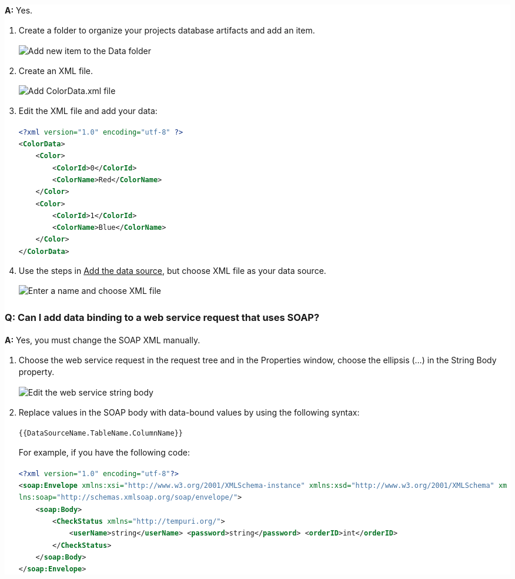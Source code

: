 **A:** Yes.

1. Create a folder to organize your projects database artifacts and add an item.

     ![Add new item to the Data folder](../test/media/web_test_databinding_foldernewitem.png)

2. Create an XML file.

     ![Add ColorData.xml file](../test/media/web_test_databinding_additemxmlfile.png)

3. Edit the XML file and add your data:

    ```xml
    <?xml version="1.0" encoding="utf-8" ?>
    <ColorData>
        <Color>
            <ColorId>0</ColorId>
            <ColorName>Red</ColorName>
        </Color>
        <Color>
            <ColorId>1</ColorId>
            <ColorName>Blue</ColorName>
        </Color>
    </ColorData>
    ```

4. Use the steps in [Add the data source](#add-the-data-source), but choose XML file as your data source.

     ![Enter a name and choose XML file](../test/media/web_test_databinding_adddatasourcedialogxml.png)

### Q: Can I add data binding to a web service request that uses SOAP?

**A:** Yes, you must change the SOAP XML manually.

1. Choose the web service request in the request tree and in the Properties window, choose the ellipsis (…) in the String Body property.

     ![Edit the web service string body](../test/media/web_test_databinding_webservicerequest.png)

2. Replace values in the SOAP body with data-bound values by using the following syntax:

    ```xml
    {{DataSourceName.TableName.ColumnName}}
    ```

    For example, if you have the following code:

    ```xml
    <?xml version="1.0" encoding="utf-8"?>
    <soap:Envelope xmlns:xsi="http://www.w3.org/2001/XMLSchema-instance" xmlns:xsd="http://www.w3.org/2001/XMLSchema" xmlns:soap="http://schemas.xmlsoap.org/soap/envelope/">
        <soap:Body>
            <CheckStatus xmlns="http://tempuri.org/">
                <userName>string</userName> <password>string</password> <orderID>int</orderID>
            </CheckStatus>
        </soap:Body>
    </soap:Envelope>
    ```

